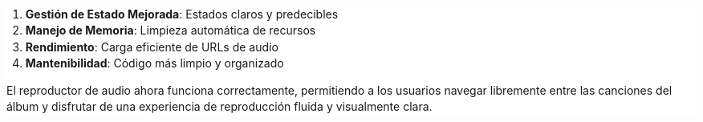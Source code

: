 1. **Gestión de Estado Mejorada**: Estados claros y predecibles
2. **Manejo de Memoria**: Limpieza automática de recursos
3. **Rendimiento**: Carga eficiente de URLs de audio
4. **Mantenibilidad**: Código más limpio y organizado

El reproductor de audio ahora funciona correctamente, permitiendo a los usuarios navegar libremente entre las canciones del álbum y disfrutar de una experiencia de reproducción fluida y visualmente clara. 